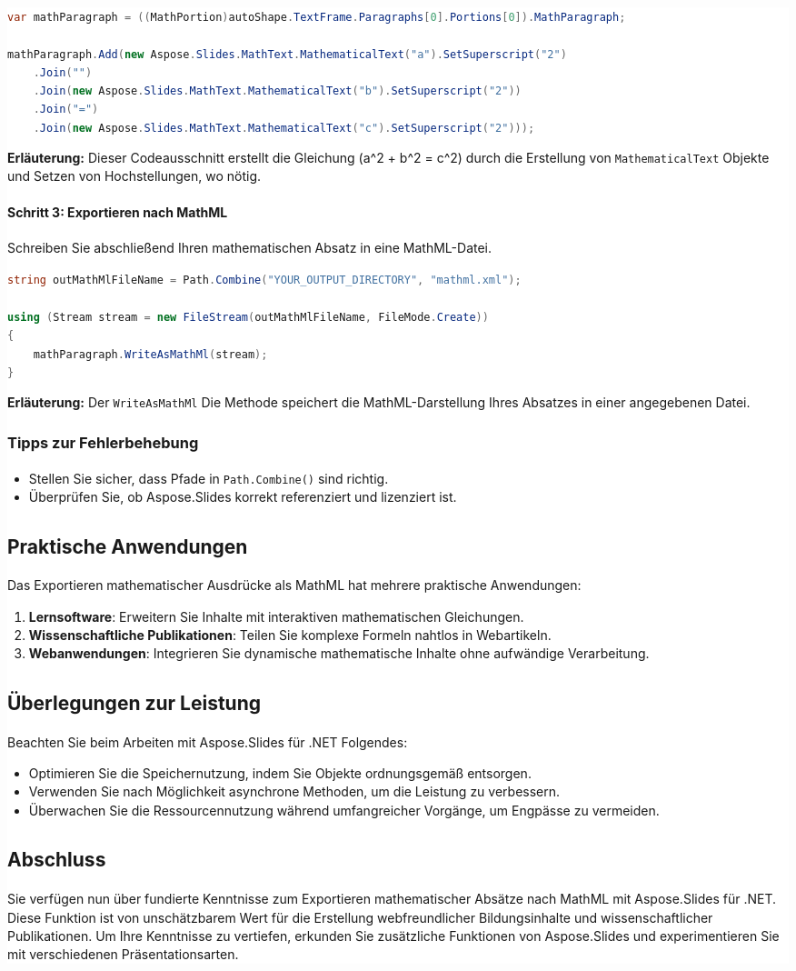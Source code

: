 ```csharp
var mathParagraph = ((MathPortion)autoShape.TextFrame.Paragraphs[0].Portions[0]).MathParagraph;

mathParagraph.Add(new Aspose.Slides.MathText.MathematicalText("a").SetSuperscript("2")
    .Join("")
    .Join(new Aspose.Slides.MathText.MathematicalText("b").SetSuperscript("2"))
    .Join("=")
    .Join(new Aspose.Slides.MathText.MathematicalText("c").SetSuperscript("2")));
```

**Erläuterung:**
Dieser Codeausschnitt erstellt die Gleichung (a^2 + b^2 = c^2) durch die Erstellung von `MathematicalText` Objekte und Setzen von Hochstellungen, wo nötig.

#### Schritt 3: Exportieren nach MathML

Schreiben Sie abschließend Ihren mathematischen Absatz in eine MathML-Datei.

```csharp
string outMathMlFileName = Path.Combine("YOUR_OUTPUT_DIRECTORY", "mathml.xml");

using (Stream stream = new FileStream(outMathMlFileName, FileMode.Create))
{
    mathParagraph.WriteAsMathMl(stream);
}
```

**Erläuterung:**
Der `WriteAsMathMl` Die Methode speichert die MathML-Darstellung Ihres Absatzes in einer angegebenen Datei.

### Tipps zur Fehlerbehebung
- Stellen Sie sicher, dass Pfade in `Path.Combine()` sind richtig.
- Überprüfen Sie, ob Aspose.Slides korrekt referenziert und lizenziert ist.

## Praktische Anwendungen

Das Exportieren mathematischer Ausdrücke als MathML hat mehrere praktische Anwendungen:
1. **Lernsoftware**: Erweitern Sie Inhalte mit interaktiven mathematischen Gleichungen.
2. **Wissenschaftliche Publikationen**: Teilen Sie komplexe Formeln nahtlos in Webartikeln.
3. **Webanwendungen**: Integrieren Sie dynamische mathematische Inhalte ohne aufwändige Verarbeitung.

## Überlegungen zur Leistung

Beachten Sie beim Arbeiten mit Aspose.Slides für .NET Folgendes:
- Optimieren Sie die Speichernutzung, indem Sie Objekte ordnungsgemäß entsorgen.
- Verwenden Sie nach Möglichkeit asynchrone Methoden, um die Leistung zu verbessern.
- Überwachen Sie die Ressourcennutzung während umfangreicher Vorgänge, um Engpässe zu vermeiden.

## Abschluss

Sie verfügen nun über fundierte Kenntnisse zum Exportieren mathematischer Absätze nach MathML mit Aspose.Slides für .NET. Diese Funktion ist von unschätzbarem Wert für die Erstellung webfreundlicher Bildungsinhalte und wissenschaftlicher Publikationen. Um Ihre Kenntnisse zu vertiefen, erkunden Sie zusätzliche Funktionen von Aspose.Slides und experimentieren Sie mit verschiedenen Präsentationsarten.
